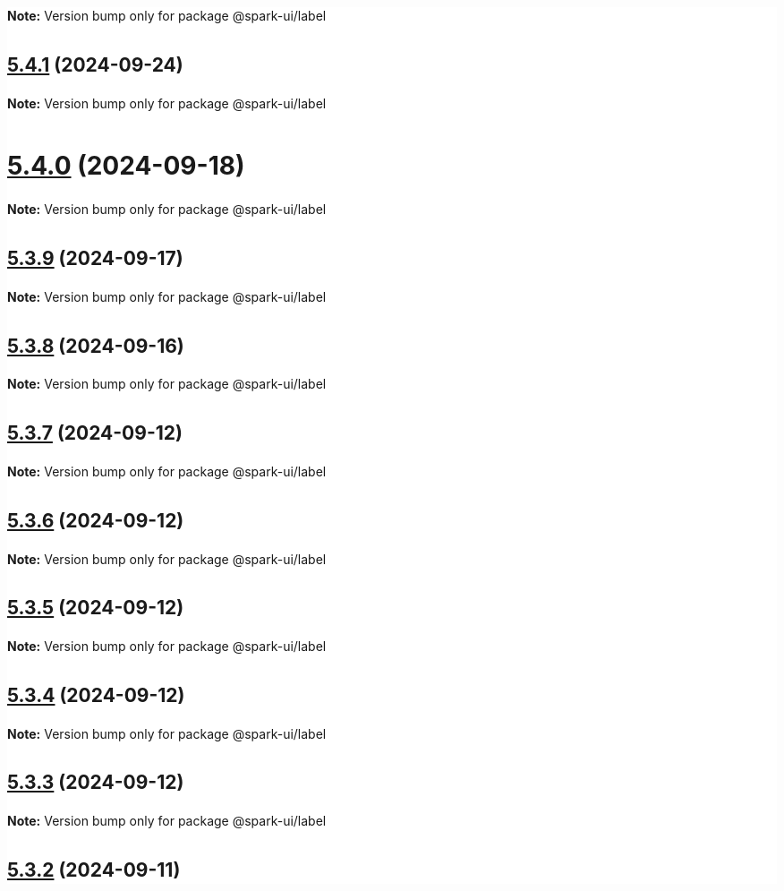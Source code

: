 **Note:** Version bump only for package @spark-ui/label

## [5.4.1](https://github.com/adevinta/spark/compare/v5.4.0...v5.4.1) (2024-09-24)

**Note:** Version bump only for package @spark-ui/label

# [5.4.0](https://github.com/adevinta/spark/compare/v5.3.9...v5.4.0) (2024-09-18)

**Note:** Version bump only for package @spark-ui/label

## [5.3.9](https://github.com/adevinta/spark/compare/v5.3.8...v5.3.9) (2024-09-17)

**Note:** Version bump only for package @spark-ui/label

## [5.3.8](https://github.com/adevinta/spark/compare/v5.3.7...v5.3.8) (2024-09-16)

**Note:** Version bump only for package @spark-ui/label

## [5.3.7](https://github.com/adevinta/spark/compare/v5.3.6...v5.3.7) (2024-09-12)

**Note:** Version bump only for package @spark-ui/label

## [5.3.6](https://github.com/adevinta/spark/compare/v5.3.5...v5.3.6) (2024-09-12)

**Note:** Version bump only for package @spark-ui/label

## [5.3.5](https://github.com/adevinta/spark/compare/v5.3.4...v5.3.5) (2024-09-12)

**Note:** Version bump only for package @spark-ui/label

## [5.3.4](https://github.com/adevinta/spark/compare/v5.3.3...v5.3.4) (2024-09-12)

**Note:** Version bump only for package @spark-ui/label

## [5.3.3](https://github.com/adevinta/spark/compare/v5.3.2...v5.3.3) (2024-09-12)

**Note:** Version bump only for package @spark-ui/label

## [5.3.2](https://github.com/adevinta/spark/compare/v5.3.1...v5.3.2) (2024-09-11)
